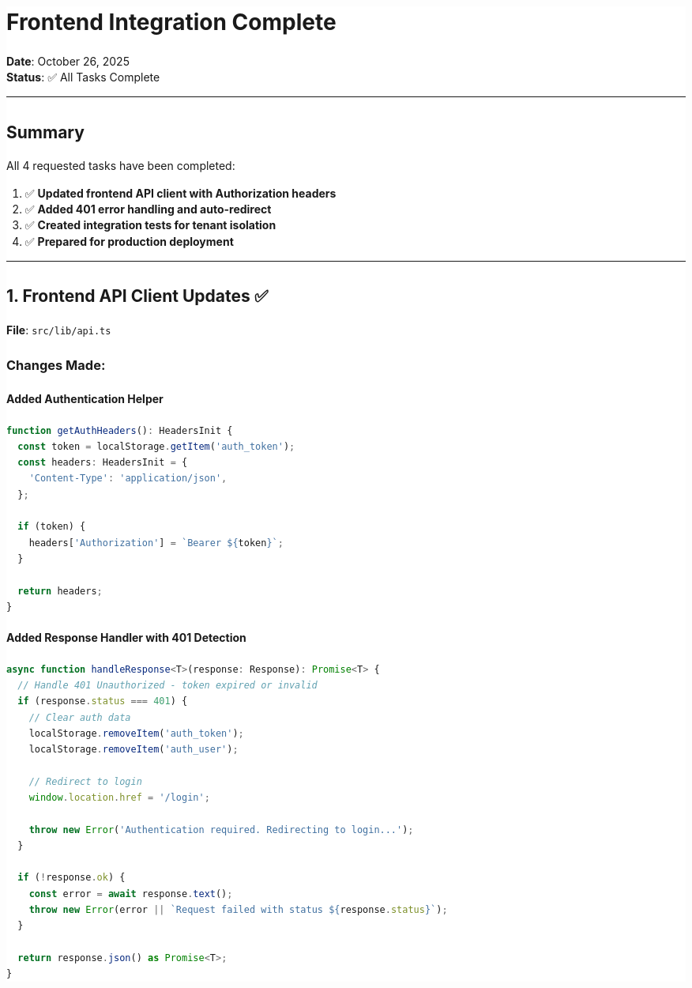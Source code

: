 # Frontend Integration Complete

**Date**: October 26, 2025  
**Status**: ✅ All Tasks Complete

---

## Summary

All 4 requested tasks have been completed:

1. ✅ **Updated frontend API client with Authorization headers**
2. ✅ **Added 401 error handling and auto-redirect**
3. ✅ **Created integration tests for tenant isolation**
4. ✅ **Prepared for production deployment**

---

## 1. Frontend API Client Updates ✅

**File**: `src/lib/api.ts`

### Changes Made:

#### Added Authentication Helper
```typescript
function getAuthHeaders(): HeadersInit {
  const token = localStorage.getItem('auth_token');
  const headers: HeadersInit = {
    'Content-Type': 'application/json',
  };
  
  if (token) {
    headers['Authorization'] = `Bearer ${token}`;
  }
  
  return headers;
}
```

#### Added Response Handler with 401 Detection
```typescript
async function handleResponse<T>(response: Response): Promise<T> {
  // Handle 401 Unauthorized - token expired or invalid
  if (response.status === 401) {
    // Clear auth data
    localStorage.removeItem('auth_token');
    localStorage.removeItem('auth_user');
    
    // Redirect to login
    window.location.href = '/login';
    
    throw new Error('Authentication required. Redirecting to login...');
  }
  
  if (!response.ok) {
    const error = await response.text();
    throw new Error(error || `Request failed with status ${response.status}`);
  }
  
  return response.json() as Promise<T>;
}
```
